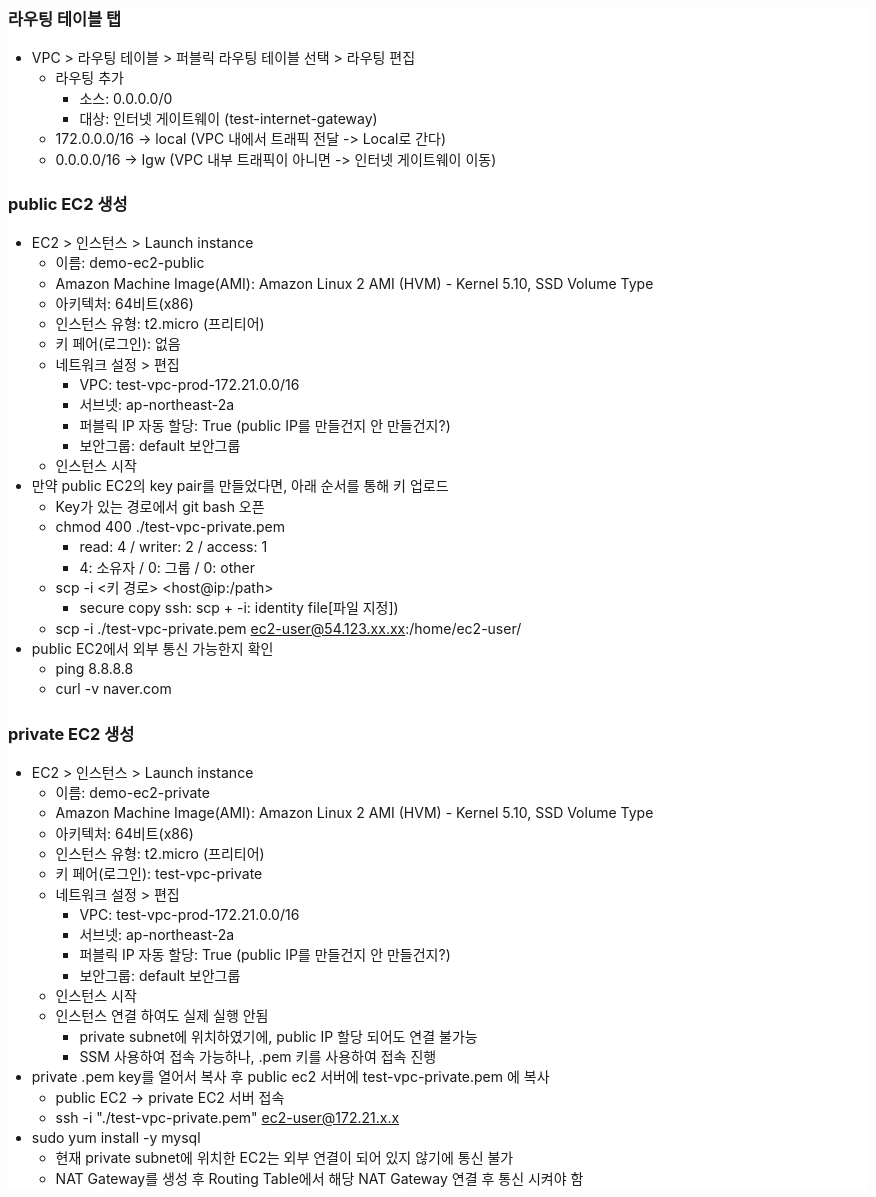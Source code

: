 ### 라우팅 테이블 탭

- VPC > 라우팅 테이블 > 퍼블릭 라우팅 테이블 선택 > 라우팅 편집
  - 라우팅 추가
    - 소스: 0.0.0.0/0
    - 대상: 인터넷 게이트웨이 (test-internet-gateway)
  - 172.0.0.0/16 -> local (VPC 내에서 트래픽 전달 -> Local로 간다)
  - 0.0.0.0/16 -> Igw (VPC 내부 트래픽이 아니면 -> 인터넷 게이트웨이 이동)

### public EC2 생성

- EC2 > 인스턴스 > Launch instance
  - 이름: demo-ec2-public
  - Amazon Machine Image(AMI): Amazon Linux 2 AMI (HVM) - Kernel 5.10, SSD Volume Type
  - 아키텍처: 64비트(x86)
  - 인스턴스 유형: t2.micro (프리티어)
  - 키 페어(로그인): 없음
  - 네트워크 설정 > 편집
    - VPC: test-vpc-prod-172.21.0.0/16
    - 서브넷: ap-northeast-2a
    - 퍼블릭 IP 자동 할당: True (public IP를 만들건지 안 만들건지?)
    - 보안그룹: default 보안그룹
  - 인스턴스 시작
- 만약 public EC2의 key pair를 만들었다면, 아래 순서를 통해 키 업로드
  - Key가 있는 경로에서 git bash 오픈
  - chmod 400 ./test-vpc-private.pem
    - read: 4 / writer: 2 / access: 1
    - 4: 소유자 / 0: 그룹 / 0: other
  - scp -i <키 경로> <host@ip:/path>
    - secure copy ssh: scp + -i: identity file[파일 지정])
  - scp -i ./test-vpc-private.pem <ec2-user@54.123.xx.xx>:/home/ec2-user/
- public EC2에서 외부 통신 가능한지 확인
  - ping 8.8.8.8
  - curl -v naver.com

### private EC2 생성

- EC2 > 인스턴스 > Launch instance
  - 이름: demo-ec2-private
  - Amazon Machine Image(AMI): Amazon Linux 2 AMI (HVM) - Kernel 5.10, SSD Volume Type
  - 아키텍처: 64비트(x86)
  - 인스턴스 유형: t2.micro (프리티어)
  - 키 페어(로그인): test-vpc-private
  - 네트워크 설정 > 편집
    - VPC: test-vpc-prod-172.21.0.0/16
    - 서브넷: ap-northeast-2a
    - 퍼블릭 IP 자동 할당: True (public IP를 만들건지 안 만들건지?)
    - 보안그룹: default 보안그룹
  - 인스턴스 시작
  - 인스턴스 연결 하여도 실제 실행 안됨
    - private subnet에 위치하였기에, public IP 할당 되어도 연결 불가능
    - SSM 사용하여 접속 가능하나, .pem 키를 사용하여 접속 진행
- private .pem key를 열어서 복사 후 public ec2 서버에 test-vpc-private.pem 에 복사
  - public EC2 -> private EC2 서버 접속
  - ssh -i "./test-vpc-private.pem" <ec2-user@172.21.x.x>
- sudo yum install -y mysql
  - 현재 private subnet에 위치한 EC2는 외부 연결이 되어 있지 않기에 통신 불가
  - NAT Gateway를 생성 후 Routing Table에서 해당 NAT Gateway 연결 후 통신 시켜야 함
